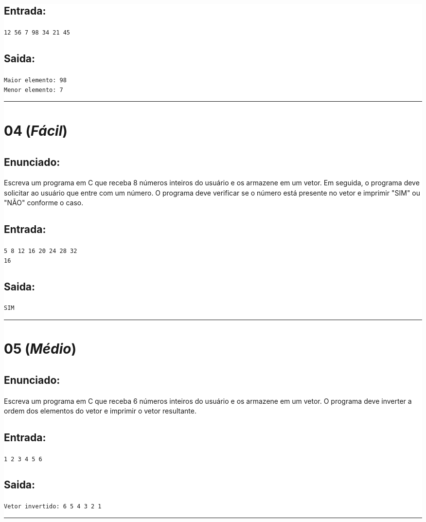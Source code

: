 ## Entrada:
```
12 56 7 98 34 21 45
```

## Saida:
```
Maior elemento: 98
Menor elemento: 7
```

---

# 04 (*Fácil*)
## Enunciado:
Escreva um programa em C que receba 8 números inteiros do usuário e os armazene em um vetor. Em seguida, o programa deve solicitar ao usuário que entre com um número. O programa deve verificar se o número está presente no vetor e imprimir "SIM" ou "NÃO" conforme o caso.

## Entrada:
```
5 8 12 16 20 24 28 32
16
```

## Saida:
```
SIM
```

---

# 05 (*Médio*)
## Enunciado:
Escreva um programa em C que receba 6 números inteiros do usuário e os armazene em um vetor. O programa deve inverter a ordem dos elementos do vetor e imprimir o vetor resultante.

## Entrada:
```
1 2 3 4 5 6
```

## Saida:
```
Vetor invertido: 6 5 4 3 2 1
```

---